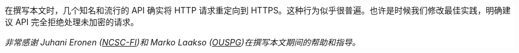 在撰写本文时，几个知名和流行的 API 确实将 HTTP 请求重定向到 HTTPS。这种行为似乎很普遍。也许是时候我们修改最佳实践，明确建议 API 完全拒绝处理未加密的请求。

_非常感谢 Juhani Eronen ([NCSC-FI][53])和 Marko Laakso ([OUSPG][54])在撰写本文期间的帮助和指导。_

[1]: https://en.wikipedia.org/wiki/Sniffing_attack
[2]: https://en.wikipedia.org/wiki/Man-in-the-middle_attack
[3]: https://transparencyreport.google.com/https/overview
[4]: https://developer.mozilla.org/en-US/docs/Web/HTTP/Headers/Strict-Transport-Security
[5]: https://hstspreload.org/
[6]: https://support.mozilla.org/en-US/kb/https-only-prefs
[7]: https://badrap.io/
[8]: https://nodejs.org/docs/latest/api/globals.html#fetch
[9]: https://en.wikipedia.org/wiki/Fail-fast_system
[10]: https://news.ycombinator.com/item?id=40505525
[11]: https://developer.mozilla.org/en-US/docs/Web/HTTP/Status/403
[12]: https://developer.mozilla.org/en-US/docs/Web/HTTP/Status/426
[13]: https://www.fastmail.com/for-developers/integrating-with-fastmail/
[14]: https://developers.activecampaign.com/reference/list-all-accounts
[15]: https://developer.atlassian.com/server/jira/platform/rest-apis/
[16]: https://docs.anthropic.com/en/api/messages
[17]: https://auth0.com/docs/api/management/v2/introduction
[18]: https://developers.cloudflare.com/api/operations/listAccountRulesets
[19]: https://docs.datadoghq.com/api/latest/gcp-integration/
[20]: https://docs.deno.com/subhosting/api/
[21]: https://docs.digitalocean.com/reference/api/example-usage/
[22]: https://developers.facebook.com/docs/graph-api/overview/#me
[23]: https://www.fastly.com/documentation/reference/api/account/customer/
[24]: https://www.figma.com/developers/api#users
[25]: https://docs.github.com/en/rest/users/users?apiVersion=2022-11-28#get-the-authenticated-user
[26]: https://docs.gitlab.com/ee/api/audit_events.html
[27]: https://api.hackerone.com/customer-resources/#organizations-get-your-organizations
[28]: https://docs.hetzner.cloud/#certificates-get-all-certificates
[29]: https://developers.hubspot.com/docs/api/settings/account-activity-api
[30]: https://cloud.ibm.com/apidocs/factsheets#authentication
[31]: https://developers.facebook.com/docs/instagram-basic-display-api/getting-started
[32]: https://developers.linear.app/docs/graphql/working-with-the-graphql-api
[33]: https://docs.joinmastodon.org/api/
[34]: https://learn.microsoft.com/en-us/graph/api/user-list-messages
[35]: https://docs.netlify.com/api/get-started/
[36]: https://platform.openai.com/docs/api-reference/making-requests
[37]: https://x.com/athyuttamre/status/1795564622201917905
[38]: https://api.us.ovhcloud.com/console/#/auth/details~GET
[39]: https://resend.com/docs/api-reference/domains/list-domains
[40]: https://developer.shodan.io/api
[41]: https://api.slack.com/web#posting_json
[42]: https://github.com/tailscale/tailscale/blob/main/publicapi/readme.md
[43]: https://developer.uber.com/docs/drivers/guides/authentication#step-3:-get-an-access-token
[44]: https://developers.upcloud.com/1.3/3-accounts/#get-account-information
[45]: https://vercel.com/docs/rest-api/endpoints/authentication#get-auth-token-metadata
[46]: https://www.vultr.com/api/#tag/account/operation/get-account
[47]: https://cheatsheetseries.owasp.org/cheatsheets/Transport_Layer_Security_Cheat_Sheet.html#use-tls-for-all-pages
[48]: https://owasp.org/www-chapter-belgium/assets/2018/2018-10-23/OWASP_20181023_CommonAPISecurityPitfalls.pdf
[49]: https://infosec.exchange/@PhilippeDeRyck
[50]: https://github.com/OWASP/CheatSheetSeries/issues/1407
[51]: https://docs.virustotal.com/reference/overview
[52]: https://bughunters.google.com/
[53]: https://www.kyberturvallisuuskeskus.fi/en/homepage
[54]: https://www.oulu.fi/en/research-groups/oulu-university-secure-programming-group-ouspg
[55]: https://jviide.iki.fi/deryck-slide-8.png